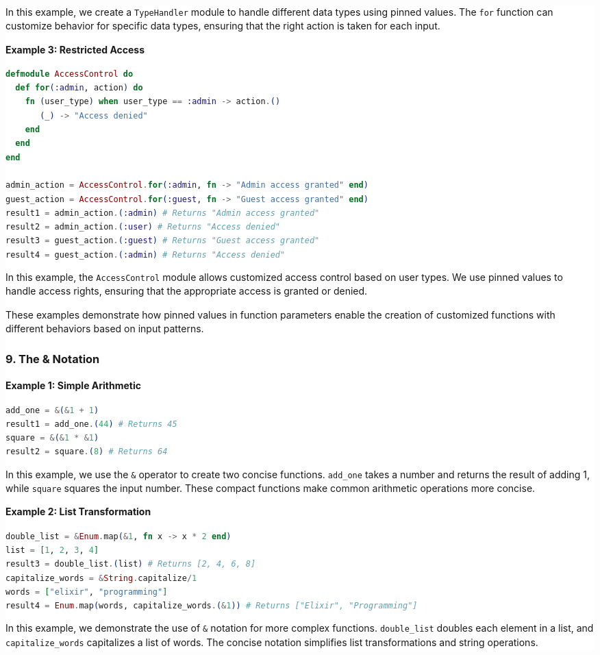 In this example, we create a `TypeHandler` module to handle different data types using pinned values. The `for` function can customize behavior for specific data types, ensuring that the right action is taken for each input.

**Example 3: Restricted Access**

```elixir
defmodule AccessControl do
  def for(:admin, action) do
    fn (user_type) when user_type == :admin -> action.()
       (_) -> "Access denied"
    end
  end
end

admin_action = AccessControl.for(:admin, fn -> "Admin access granted" end)
guest_action = AccessControl.for(:guest, fn -> "Guest access granted" end)
result1 = admin_action.(:admin) # Returns "Admin access granted"
result2 = admin_action.(:user) # Returns "Access denied"
result3 = guest_action.(:guest) # Returns "Guest access granted"
result4 = guest_action.(:admin) # Returns "Access denied"
```

In this example, the `AccessControl` module allows customized access control based on user types. We use pinned values to handle access rights, ensuring that the appropriate access is granted or denied.

These examples demonstrate how pinned values in function parameters enable the creation of customized functions with different behaviors based on input patterns.

### 9\. The & Notation

**Example 1: Simple Arithmetic**

```elixir
add_one = &(&1 + 1)
result1 = add_one.(44) # Returns 45
square = &(&1 * &1)
result2 = square.(8) # Returns 64
```

In this example, we use the `&` operator to create two concise functions. `add_one` takes a number and returns the result of adding 1, while `square` squares the input number. These compact functions make common arithmetic operations more concise.

**Example 2: List Transformation**

```elixir
double_list = &Enum.map(&1, fn x -> x * 2 end)
list = [1, 2, 3, 4]
result3 = double_list.(list) # Returns [2, 4, 6, 8]
capitalize_words = &String.capitalize/1
words = ["elixir", "programming"]
result4 = Enum.map(words, capitalize_words.(&1)) # Returns ["Elixir", "Programming"]
```

In this example, we demonstrate the use of `&` notation for more complex functions. `double_list` doubles each element in a list, and `capitalize_words` capitalizes a list of words. The concise notation simplifies list transformations and string operations.
